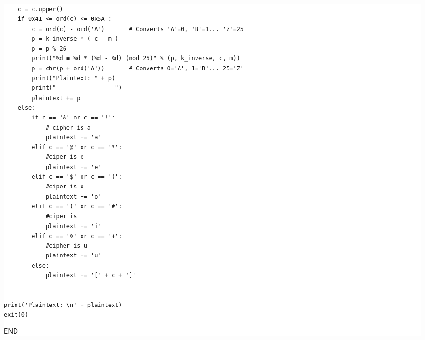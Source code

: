 ```
	c = c.upper()
	if 0x41 <= ord(c) <= 0x5A :
		c = ord(c) - ord('A')		# Converts 'A'=0, 'B'=1... 'Z'=25
		p = k_inverse * ( c - m )
		p = p % 26
		print("%d ≡ %d * (%d - %d) (mod 26)" % (p, k_inverse, c, m))
		p = chr(p + ord('A'))		# Converts 0='A', 1='B'... 25='Z'
		print("Plaintext: " + p)
		print("-----------------")
		plaintext += p
	else:
		if c == '&' or c == '!':
			# cipher is a
			plaintext += 'a'
		elif c == '@' or c == '*':
			#ciper is e
			plaintext += 'e'
		elif c == '$' or c == ')':
			#ciper is o
			plaintext += 'o'
		elif c == '(' or c == '#':
			#ciper is i
			plaintext += 'i'
		elif c == '%' or c == '+':
			#cipher is u
			plaintext += 'u'
		else:
			plaintext += '[' + c + ']'
		

print('Plaintext: \n' + plaintext)
exit(0)
```

END
